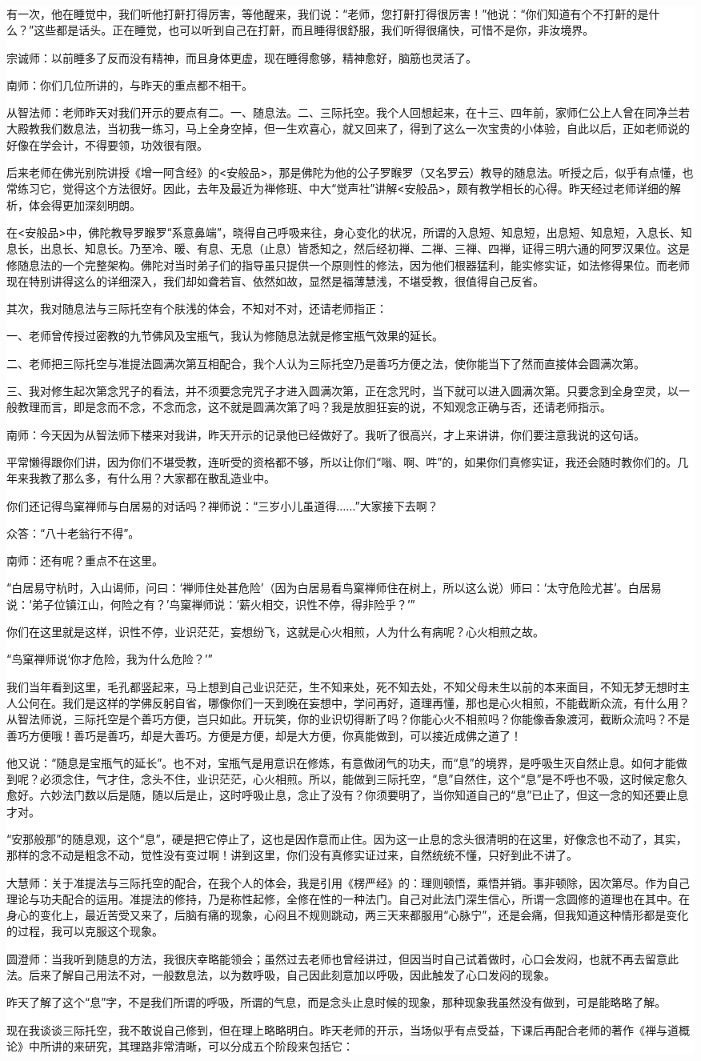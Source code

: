 有一次，他在睡觉中，我们听他打鼾打得厉害，等他醒来，我们说：“老师，您打鼾打得很厉害！”他说：“你们知道有个不打鼾的是什么？”这些都是话头。正在睡觉，也可以听到自己在打鼾，而且睡得很舒服，我们听得很痛快，可惜不是你，非汝境界。

宗诚师：以前睡多了反而没有精神，而且身体更虚，现在睡得愈够，精神愈好，脑筋也灵活了。

南师：你们几位所讲的，与昨天的重点都不相干。

从智法师：老师昨天对我们开示的要点有二。一、随息法。二、三际托空。我个人回想起来，在十三、四年前，家师仁公上人曾在同净兰若大殿教我们数息法，当初我一练习，马上全身空掉，但一生欢喜心，就又回来了，得到了这么一次宝贵的小体验，自此以后，正如老师说的好像在学会计，不得要领，功效很有限。

后来老师在佛光别院讲授《增一阿含经》的<安般品>，那是佛陀为他的公子罗睺罗（又名罗云）教导的随息法。听授之后，似乎有点懂，也常练习它，觉得这个方法很好。因此，去年及最近为禅修班、中大“觉声社”讲解<安般品>，颇有教学相长的心得。昨天经过老师详细的解析，体会得更加深刻明朗。

在<安般品>中，佛陀教导罗睺罗“系意鼻端”，晓得自己呼吸来往，身心变化的状况，所谓的入息短、知息短，出息短、知息短，入息长、知息长，出息长、知息长。乃至冷、暖、有息、无息（止息）皆悉知之，然后经初禅、二禅、三禅、四禅，证得三明六通的阿罗汉果位。这是修随息法的一个完整架构。佛陀对当时弟子们的指导虽只提供一个原则性的修法，因为他们根器猛利，能实修实证，如法修得果位。而老师现在特别讲得这么的详细深入，我们却如聋若盲、依然如故，显然是福薄慧浅，不堪受教，很值得自己反省。

其次，我对随息法与三际托空有个肤浅的体会，不知对不对，还请老师指正：

一、老师曾传授过密教的九节佛风及宝瓶气，我认为修随息法就是修宝瓶气效果的延长。

二、老师把三际托空与准提法圆满次第互相配合，我个人认为三际托空乃是善巧方便之法，使你能当下了然而直接体会圆满次第。

三、我对修生起次第念咒子的看法，并不须要念完咒子才进入圆满次第，正在念咒时，当下就可以进入圆满次第。只要念到全身空灵，以一般教理而言，即是念而不念，不念而念，这不就是圆满次第了吗？我是放胆狂妄的说，不知观念正确与否，还请老师指示。

南师：今天因为从智法师下楼来对我讲，昨天开示的记录他已经做好了。我听了很高兴，才上来讲讲，你们要注意我说的这句话。

平常懒得跟你们讲，因为你们不堪受教，连听受的资格都不够，所以让你们“嗡、啊、吽”的，如果你们真修实证，我还会随时教你们的。几年来我教了那么多，有什么用？大家都在散乱造业中。

你们还记得鸟窠禅师与白居易的对话吗？禅师说：“三岁小儿虽道得……”大家接下去啊？

众答：“八十老翁行不得”。

南师：还有呢？重点不在这里。

“白居易守杭时，入山谒师，问曰：‘禅师住处甚危险’（因为白居易看鸟窠禅师住在树上，所以这么说）师曰：‘太守危险尤甚’。白居易说：‘弟子位镇江山，何险之有？’鸟窠禅师说：‘薪火相交，识性不停，得非险乎？’”

你们在这里就是这样，识性不停，业识茫茫，妄想纷飞，这就是心火相煎，人为什么有病呢？心火相煎之故。

“鸟窠禅师说‘你才危险，我为什么危险？’”

我们当年看到这里，毛孔都竖起来，马上想到自己业识茫茫，生不知来处，死不知去处，不知父母未生以前的本来面目，不知无梦无想时主人公何在。我们是这样的学佛反躬自省，哪像你们一天到晚在妄想中，学问再好，道理再懂，那也是心火相煎，不能截断众流，有什么用？从智法师说，三际托空是个善巧方便，岂只如此。开玩笑，你的业识切得断了吗？你能心火不相煎吗？你能像香象渡河，截断众流吗？不是善巧方便哦！善巧是善巧，却是大善巧。方便是方便，却是大方便，你真能做到，可以接近成佛之道了！

他又说：“随息是宝瓶气的延长”。也不对，宝瓶气是用意识在修炼，有意做闭气的功夫，而“息”的境界，是呼吸生灭自然止息。如何才能做到呢？必须念住，气才住，念头不住，业识茫茫，心火相煎。所以，能做到三际托空，“息”自然住，这个“息”是不呼也不吸，这时候定愈久愈好。六妙法门数以后是随，随以后是止，这时呼吸止息，念止了没有？你须要明了，当你知道自己的“息”已止了，但这一念的知还要止息才对。

“安那般那”的随息观，这个“息”，硬是把它停止了，这也是因作意而止住。因为这一止息的念头很清明的在这里，好像念也不动了，其实，那样的念不动是粗念不动，觉性没有变过啊！讲到这里，你们没有真修实证过来，自然统统不懂，只好到此不讲了。

大慧师：关于准提法与三际托空的配合，在我个人的体会，我是引用《楞严经》的：理则顿悟，乘悟并销。事非顿除，因次第尽。作为自己理论与功夫配合的运用。准提法的修持，乃是称性起修，全修在性的一种法门。自己对此法门深生信心，所谓一念圆修的道理也在其中。在身心的变化上，最近苦受又来了，后脑有痛的现象，心闷且不规则跳动，两三天来都服用“心脉宁”，还是会痛，但我知道这种情形都是变化的过程，我可以克服这个现象。

圆澄师：当我听到随息的方法，我很庆幸略能领会；虽然过去老师也曾经讲过，但因当时自己试着做时，心口会发闷，也就不再去留意此法。后来了解自己用法不对，一般数息法，以为数呼吸，自己因此刻意加以呼吸，因此触发了心口发闷的现象。

昨天了解了这个“息”字，不是我们所谓的呼吸，所谓的气息，而是念头止息时候的现象，那种现象我虽然没有做到，可是能略略了解。

现在我谈谈三际托空，我不敢说自己修到，但在理上略略明白。昨天老师的开示，当场似乎有点受益，下课后再配合老师的著作《禅与道概论》中所讲的来研究，其理路非常清晰，可以分成五个阶段来包括它：
